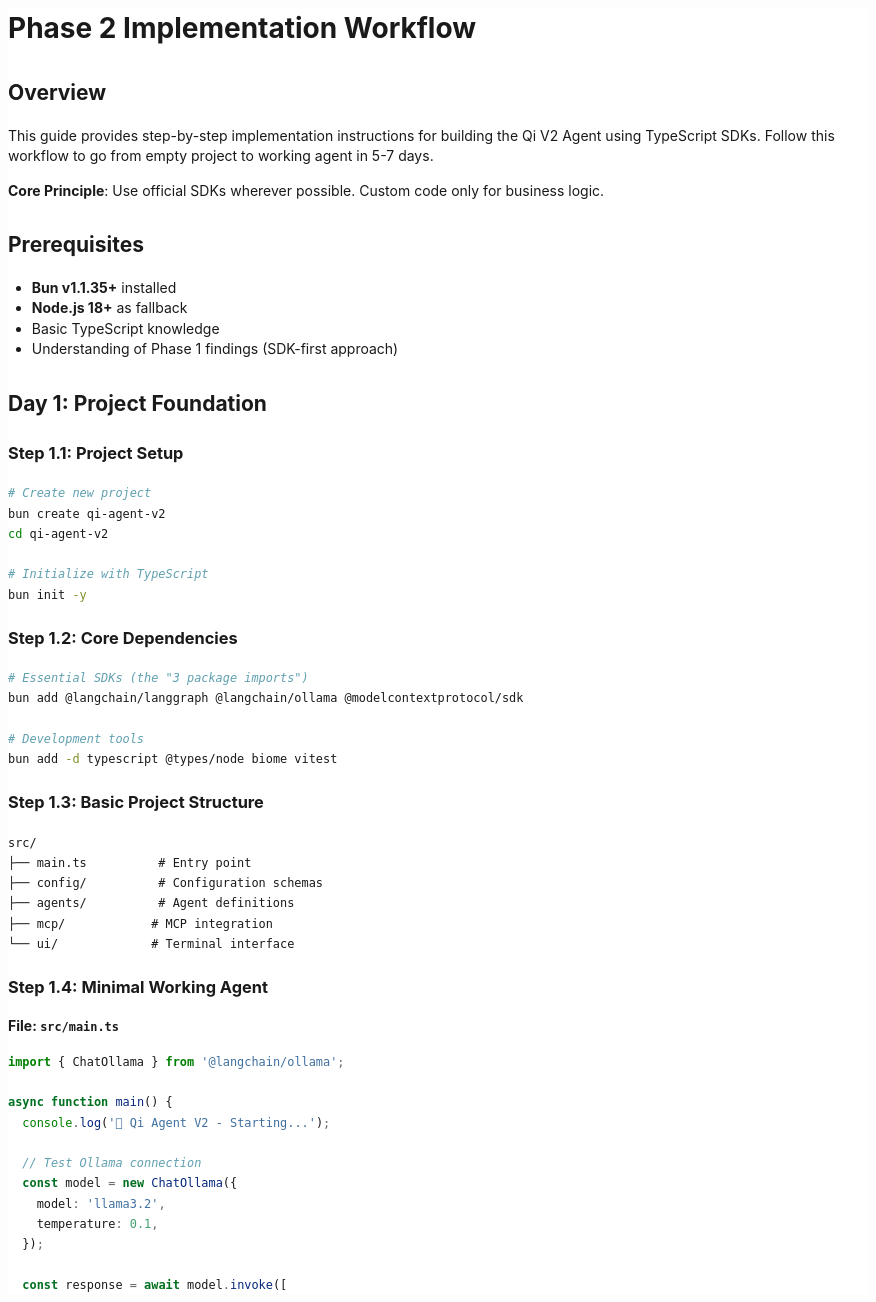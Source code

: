 # Phase 2 Implementation Workflow

## Overview

This guide provides step-by-step implementation instructions for building the Qi V2 Agent using TypeScript SDKs. Follow this workflow to go from empty project to working agent in 5-7 days.

**Core Principle**: Use official SDKs wherever possible. Custom code only for business logic.

## Prerequisites

- **Bun v1.1.35+** installed
- **Node.js 18+** as fallback
- Basic TypeScript knowledge
- Understanding of Phase 1 findings (SDK-first approach)

## Day 1: Project Foundation

### Step 1.1: Project Setup
```bash
# Create new project
bun create qi-agent-v2
cd qi-agent-v2

# Initialize with TypeScript
bun init -y
```

### Step 1.2: Core Dependencies
```bash
# Essential SDKs (the "3 package imports")
bun add @langchain/langgraph @langchain/ollama @modelcontextprotocol/sdk

# Development tools
bun add -d typescript @types/node biome vitest
```

### Step 1.3: Basic Project Structure
```
src/
├── main.ts          # Entry point
├── config/          # Configuration schemas
├── agents/          # Agent definitions
├── mcp/            # MCP integration
└── ui/             # Terminal interface
```

### Step 1.4: Minimal Working Agent
**File: `src/main.ts`**
```typescript
import { ChatOllama } from '@langchain/ollama';

async function main() {
  console.log('🤖 Qi Agent V2 - Starting...');
  
  // Test Ollama connection
  const model = new ChatOllama({
    model: 'llama3.2',
    temperature: 0.1,
  });
  
  const response = await model.invoke([
```
